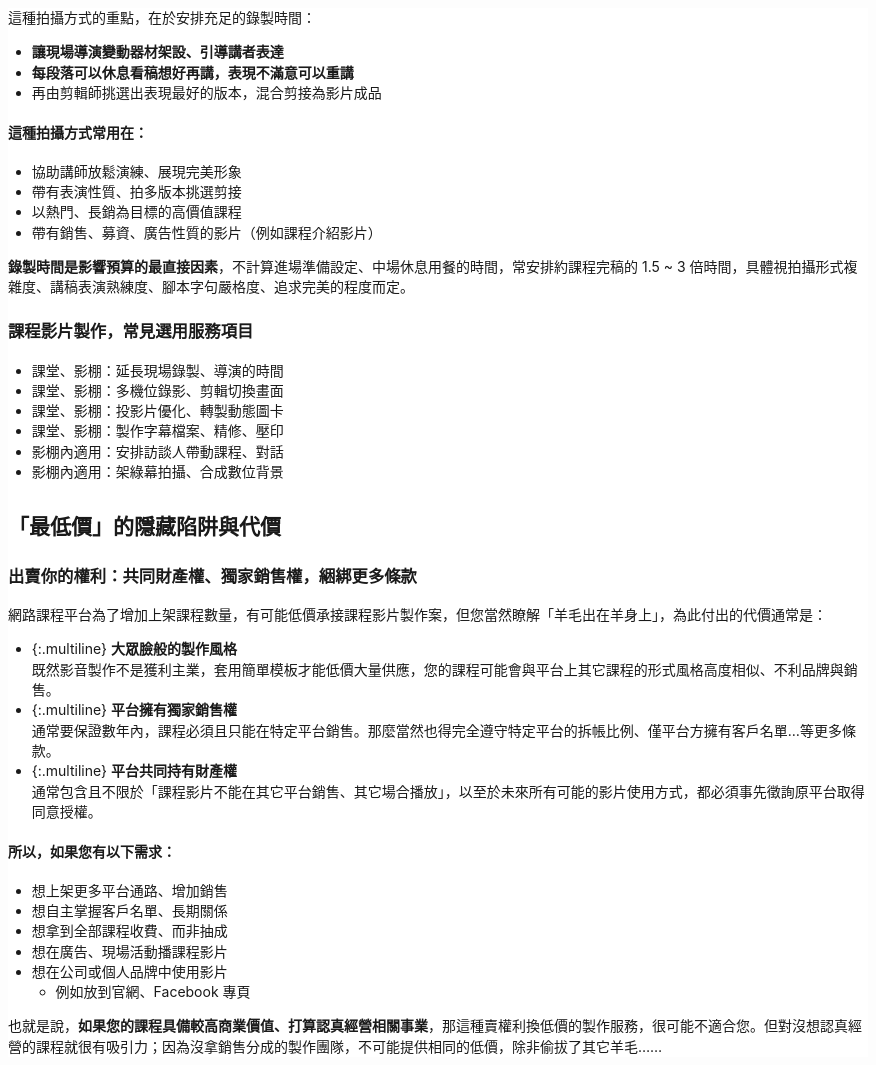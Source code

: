 
這種拍攝方式的重點，在於安排充足的錄製時間：

-	**讓現場導演變動器材架設、引導講者表達**
-	**每段落可以休息看稿想好再講，表現不滿意可以重講**
-	再由剪輯師挑選出表現最好的版本，混合剪接為影片成品

#### 這種拍攝方式常用在：

-	協助講師放鬆演練、展現完美形象
-	帶有表演性質、拍多版本挑選剪接
-	以熱門、長銷為目標的高價值課程
-	帶有銷售、募資、廣告性質的影片（例如課程介紹影片）	

**錄製時間是影響預算的最直接因素**，不計算進場準備設定、中場休息用餐的時間，常安排約課程完稿的 1.5 ~ 3 倍時間，具體視拍攝形式複雜度、講稿表演熟練度、腳本字句嚴格度、追求完美的程度而定。




### 課程影片製作，常見選用服務項目



-	課堂、影棚：延長現場錄製、導演的時間
-	課堂、影棚：多機位錄影、剪輯切換畫面
-	課堂、影棚：投影片優化、轉製動態圖卡
-	課堂、影棚：製作字幕檔案、精修、壓印
-	影棚內適用：安排訪談人帶動課程、對話
-	影棚內適用：架綠幕拍攝、合成數位背景


## 「最低價」的隱藏陷阱與代價

### 出賣你的權利：共同財產權、獨家銷售權，綑綁更多條款

網路課程平台為了增加上架課程數量，有可能低價承接課程影片製作案，但您當然瞭解「羊毛出在羊身上」，為此付出的代價通常是：

-	{:.multiline}
	**大眾臉般的製作風格**<br/>
	既然影音製作不是獲利主業，套用簡單模板才能低價大量供應，您的課程可能會與平台上其它課程的形式風格高度相似、不利品牌與銷售。
-	{:.multiline}
	**平台擁有獨家銷售權**<br/>
	通常要保證數年內，課程必須且只能在特定平台銷售。那麼當然也得完全遵守特定平台的拆帳比例、僅平台方擁有客戶名單…等更多條款。
-	{:.multiline}
	**平台共同持有財產權**<br/>
	通常包含且不限於「課程影片不能在其它平台銷售、其它場合播放」，以至於未來所有可能的影片使用方式，都必須事先徵詢原平台取得同意授權。

#### 所以，如果您有以下需求：

-	想上架更多平台通路、增加銷售
-	想自主掌握客戶名單、長期關係
-	想拿到全部課程收費、而非抽成
-	想在廣告、現場活動播課程影片
-	想在公司或個人品牌中使用影片
	-	例如放到官網、Facebook 專頁

也就是說，**如果您的課程具備較高商業價值、打算認真經營相關事業**，那這種賣權利換低價的製作服務，很可能不適合您。但對沒想認真經營的課程就很有吸引力；因為沒拿銷售分成的製作團隊，不可能提供相同的低價，除非偷拔了其它羊毛……
